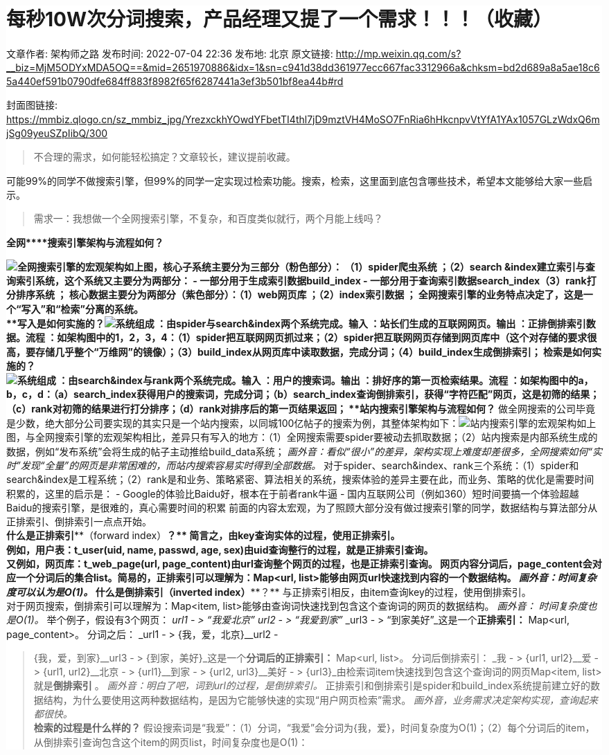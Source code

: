 # 每秒10W次分词搜索，产品经理又提了一个需求！！！（收藏）

文章作者: 架构师之路
发布时间: 2022-07-04 22:36
发布地: 北京
原文链接: http://mp.weixin.qq.com/s?__biz=MjM5ODYxMDA5OQ==&mid=2651970886&idx=1&sn=c941d38dd361977ecc667fac3312966a&chksm=bd2d689a8a5ae18c65a440ef591b0790dfe684ff883f8982f65f6287441a3ef3b501bf8ea44b#rd

封面图链接: https://mmbiz.qlogo.cn/sz_mmbiz_jpg/YrezxckhYOwdYFbetTI4thl7jD9mztVH4MoSO7FnRia6hHkcnpvVtYfA1YAx1057GLzWdxQ6mjSg09yeuSZpIibQ/300

> 不合理的需求，如何能轻松搞定？文章较长，建议提前收藏。

  

可能99%的同学不做搜索引擎，但99%的同学一定实现过检索功能。搜索，检索，这里面到底包含哪些技术，希望本文能够给大家一些启示。  

> 需求一：我想做一个全网搜索引擎，不复杂，和百度类似就行，两个月能上线吗？

**全网****搜索引擎架构与流程如何？**

****![](https://mmbiz.qpic.cn/mmbiz_png/YrezxckhYOyZrwmF7dr9biaY3BZy6rnD1iagu9v3nXXxDJmNsNQRXkSndtibqj5xYDSV0tXGYb2HwHqedeiaHbviblA/640?wx_fmt=png)全网搜索引擎的宏观架构如上图，核心子系统主要分为三部分（粉色部分）：
（1）**spider爬虫系统** ；（2）**search &index建立索引与查询索引系统**，这个系统又主要分为两部分： \-
一部分用于生成索引数据build_index \- 一部分用于查询索引数据search_index（3）**rank打分排序系统** ；
核心数据主要分为两部分（紫色部分）：（1）**web网页库** ；（2）**index索引数据** ；
全网搜索引擎的业务特点决定了，这是一个“写入”和“检索”分离的系统。  
**写入是如何实施的？****![](https://mmbiz.qpic.cn/mmbiz_png/YrezxckhYOyZrwmF7dr9biaY3BZy6rnD1iagu9v3nXXxDJmNsNQRXkSndtibqj5xYDSV0tXGYb2HwHqedeiaHbviblA/640?wx_fmt=png)****系统组成**
：由spider与search&index两个系统完成。**输入** ：站长们生成的互联网网页。**输出** ：正排倒排索引数据。**流程**
：如架构图中的1，2，3，4：（1）spider把互联网网页抓过来；（2）spider把互联网网页存储到网页库中（这个对存储的要求很高，要存储几乎整个“万维网”的镜像）；（3）build_index从网页库中读取数据，完成分词；（4）build_index生成倒排索引；
**检索是如何实施的？****  
****![](https://mmbiz.qpic.cn/mmbiz_png/YrezxckhYOyZrwmF7dr9biaY3BZy6rnD1iagu9v3nXXxDJmNsNQRXkSndtibqj5xYDSV0tXGYb2HwHqedeiaHbviblA/640?wx_fmt=png)****系统组成**
：由search&index与rank两个系统完成。**输入** ：用户的搜索词。**输出** ：排好序的第一页检索结果。**流程**
：如架构图中的a，b，c，d：（a）search_index获得用户的搜索词，完成分词；（b）search_index查询倒排索引，获得“字符匹配”网页，这是初筛的结果；（c）rank对初筛的结果进行打分排序；（d）rank对排序后的第一页结果返回；
**站内****搜索引擎架构与流程如何？**
做全网搜索的公司毕竟是少数，绝大部分公司要实现的其实只是一个站内搜索，以同城100亿帖子的搜索为例，其整体架构如下：![](https://mmbiz.qpic.cn/mmbiz_png/YrezxckhYOyZrwmF7dr9biaY3BZy6rnD182pQbZMpOd4rF10VBTsoMcWaEmvibCAIaCrqySAwSLfucz5gAldXXWw/640?wx_fmt=png)站内搜索引擎的宏观架构如上图，与全网搜索引擎的宏观架构相比，差异只有写入的地方：（1）全网搜索需要spider要被动去抓取数据；（2）站内搜索是内部系统生成的数据，例如“发布系统”会将生成的帖子主动推给build_data系统；
_画外音：看似“很小”的差异，架构实现上难度却差很多，全网搜索如何“实时”发现“全量”的网页是非常困难的，而站内搜索容易实时得到全部数据。_
对于spider、search&index、rank三个系统：（1）spider和search&index是工程系统；（2）rank是和业务、策略紧密、算法相关的系统，搜索体验的差异主要在此，而业务、策略的优化是需要时间积累的，这里的启示是：
\- Google的体验比Baidu好，根本在于前者rank牛逼 \-
国内互联网公司（例如360）短时间要搞一个体验超越Baidu的搜索引擎，是很难的，真心需要时间的积累
前面的内容太宏观，为了照顾大部分没有做过搜索引擎的同学，数据结构与算法部分从正排索引、倒排索引一点点开始。  
**什么是正排索引****（forward index）****？** 简言之，由key查询实体的过程，使用正排索引。  
例如，用户表：t_user(uid, name, passwd, age, sex)由uid查询整行的过程，就是正排索引查询。  
又例如，网页库：t_web_page(url, page_content)由url查询整个网页的过程，也是正排索引查询。
网页内容分词后，page_content会对应一个分词后的集合list<item>。简易的，正排索引可以理解为：Map<url,
list<item>>能够由网页url快速找到内容的一个数据结构。 _画外音：时间复杂度可以认为是O(1)。_ **什么是倒排索引****（inverted
index）****？** 与正排索引相反，由item查询key的过程，使用倒排索引。  
对于网页搜索，倒排索引可以理解为：Map<item, list<url>>能够由查询词快速找到包含这个查询词的网页的数据结构。 _画外音：
时间复杂度也是O(1)。_ 举个例子，假设有3个网页： _url1 - > “我爱北京”_ _url2 - > “我爱到家”_ _url3 - >
“到家美好”_这是一个**正排索引：** Map<url, page_content>。 分词之后： _url1 - > {我，爱，北京}__url2 -
> {我，爱，到家}__url3 - > {到家，美好}_这是一个**分词后的正排索引：** Map<url, list<item>>。 分词后倒排索引：
_我 - > {url1, url2}__爱 - > {url1, url2}__北京 - > {url1}__到家 - > {url2,
url3}__美好 - > {url3}_由检索词item快速找到包含这个查询词的网页Map<item, list<url>>就是**倒排索引** 。
_画外音：明白了吧，词到url的过程，是倒排索引。_
正排索引和倒排索引是spider和build_index系统提前建立好的数据结构，为什么要使用这两种数据结构，是因为它能够快速的实现“用户网页检索”需求。
_画外音，业务需求决定架构实现，查询起来都很快。_  
**检索的过程是什么样的？**
假设搜索词是“我爱”：（1）分词，“我爱”会分词为{我，爱}，时间复杂度为O(1)；（2）每个分词后的item，从倒排索引查询包含这个item的网页list<url>，时间复杂度也是O(1)：